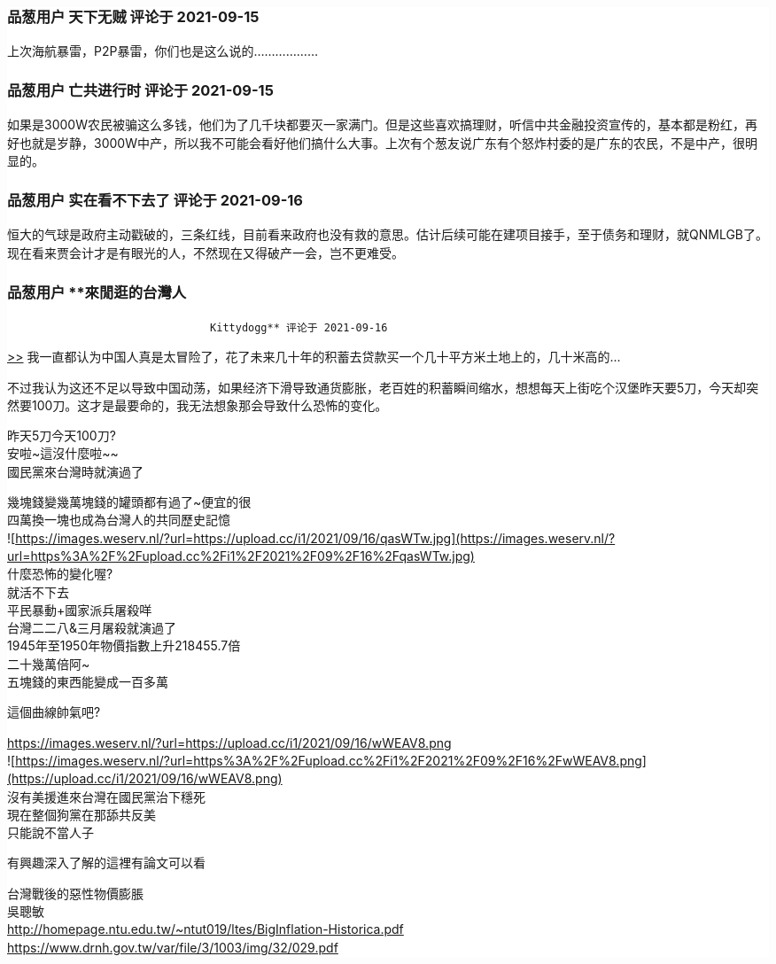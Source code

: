             
### 品葱用户 **天下无贼** 评论于 2021-09-15
        
上次海航暴雷，P2P暴雷，你们也是这么说的………………
        


            
### 品葱用户 **亡共进行时** 评论于 2021-09-15
        
如果是3000W农民被骗这么多钱，他们为了几千块都要灭一家满门。但是这些喜欢搞理财，听信中共金融投资宣传的，基本都是粉红，再好也就是岁静，3000W中产，所以我不可能会看好他们搞什么大事。上次有个葱友说广东有个怒炸村委的是广东的农民，不是中产，很明显的。
        


            
### 品葱用户 **实在看不下去了** 评论于 2021-09-16
        
恒大的气球是政府主动戳破的，三条红线，目前看来政府也没有救的意思。估计后续可能在建项目接手，至于债务和理财，就QNMLGB了。  
现在看来贾会计才是有眼光的人，不然现在又得破产一会，岂不更难受。
        


            
### 品葱用户 **來閒逛的台灣人				
									Kittydogg** 评论于 2021-09-16
        
[\>>]( "/article/item_id-696181#") 我一直都认为中国人真是太冒险了，花了未来几十年的积蓄去贷款买一个几十平方米土地上的，几十米高的...  
  
不过我认为这还不足以导致中国动荡，如果经济下滑导致通货膨胀，老百姓的积蓄瞬间缩水，想想每天上街吃个汉堡昨天要5刀，今天却突然要100刀。这才是最要命的，我无法想象那会导致什么恐怖的变化。  
  
昨天5刀今天100刀?  
安啦~這沒什麼啦~~  
國民黨來台灣時就演過了  
  
幾塊錢變幾萬塊錢的罐頭都有過了~便宜的很  
四萬換一塊也成為台灣人的共同歷史記憶  
![https://images.weserv.nl/?url=https://upload.cc/i1/2021/09/16/qasWTw.jpg](https://images.weserv.nl/?url=https%3A%2F%2Fupload.cc%2Fi1%2F2021%2F09%2F16%2FqasWTw.jpg)  
什麼恐怖的變化喔?  
就活不下去  
平民暴動+國家派兵屠殺咩  
台灣二二八&三月屠殺就演過了  
1945年至1950年物價指數上升218455.7倍  
二十幾萬倍阿~  
五塊錢的東西能變成一百多萬  
  
這個曲線帥氣吧?  
  
https://images.weserv.nl/?url=https://upload.cc/i1/2021/09/16/wWEAV8.png  
![https://images.weserv.nl/?url=https%3A%2F%2Fupload.cc%2Fi1%2F2021%2F09%2F16%2FwWEAV8.png](https://upload.cc/i1/2021/09/16/wWEAV8.png)  
沒有美援進來台灣在國民黨治下穩死  
現在整個狗黨在那舔共反美  
只能說不當人子  
  
有興趣深入了解的這裡有論文可以看  
  
台灣戰後的惡性物價膨脹  
吳聰敏  
http://homepage.ntu.edu.tw/~ntut019/ltes/BigInflation-Historica.pdf  
https://www.drnh.gov.tw/var/file/3/1003/img/32/029.pdf  
  